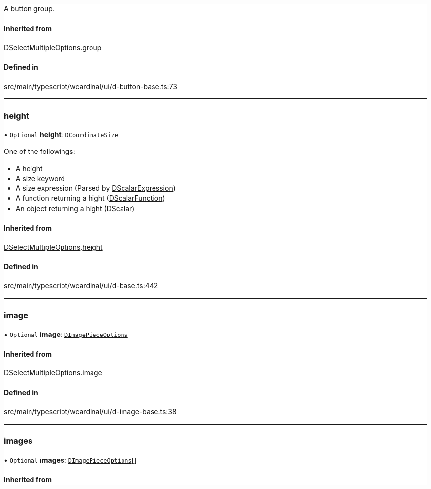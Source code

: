 A button group.

#### Inherited from

[DSelectMultipleOptions](DSelectMultipleOptions.md).[group](DSelectMultipleOptions.md#group)

#### Defined in

[src/main/typescript/wcardinal/ui/d-button-base.ts:73](https://github.com/winter-cardinal/winter-cardinal-ui/blob/v0.407.0/src/main/typescript/wcardinal/ui/d-button-base.ts#L73)

___

### height

• `Optional` **height**: [`DCoordinateSize`](../index.md#dcoordinatesize)

One of the followings:
* A height
* A size keyword
* A size expression (Parsed by [DScalarExpression](../classes/DScalarExpression.md))
* A function returning a hight ([DScalarFunction](../index.md#dscalarfunction))
* An object returning a hight ([DScalar](DScalar.md))

#### Inherited from

[DSelectMultipleOptions](DSelectMultipleOptions.md).[height](DSelectMultipleOptions.md#height)

#### Defined in

[src/main/typescript/wcardinal/ui/d-base.ts:442](https://github.com/winter-cardinal/winter-cardinal-ui/blob/v0.407.0/src/main/typescript/wcardinal/ui/d-base.ts#L442)

___

### image

• `Optional` **image**: [`DImagePieceOptions`](DImagePieceOptions.md)

#### Inherited from

[DSelectMultipleOptions](DSelectMultipleOptions.md).[image](DSelectMultipleOptions.md#image)

#### Defined in

[src/main/typescript/wcardinal/ui/d-image-base.ts:38](https://github.com/winter-cardinal/winter-cardinal-ui/blob/v0.407.0/src/main/typescript/wcardinal/ui/d-image-base.ts#L38)

___

### images

• `Optional` **images**: [`DImagePieceOptions`](DImagePieceOptions.md)[]

#### Inherited from
